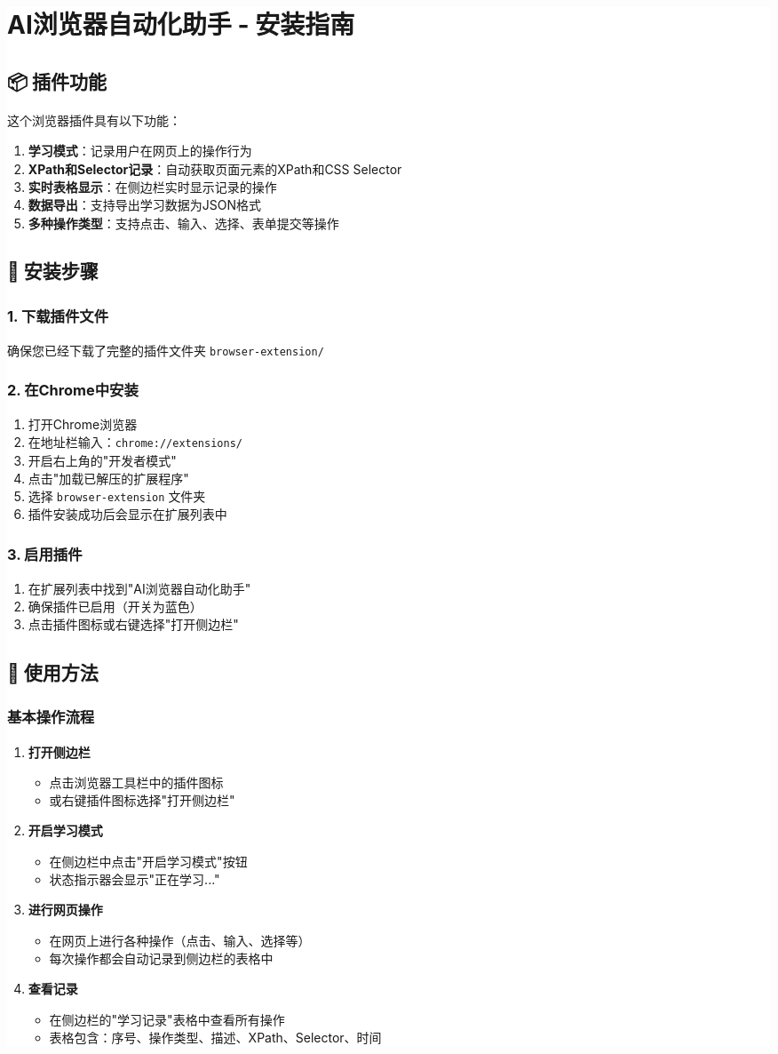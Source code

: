 # AI浏览器自动化助手 - 安装指南

## 📦 插件功能

这个浏览器插件具有以下功能：

1. **学习模式**：记录用户在网页上的操作行为
2. **XPath和Selector记录**：自动获取页面元素的XPath和CSS Selector
3. **实时表格显示**：在侧边栏实时显示记录的操作
4. **数据导出**：支持导出学习数据为JSON格式
5. **多种操作类型**：支持点击、输入、选择、表单提交等操作

## 🚀 安装步骤

### 1. 下载插件文件
确保您已经下载了完整的插件文件夹 `browser-extension/`

### 2. 在Chrome中安装
1. 打开Chrome浏览器
2. 在地址栏输入：`chrome://extensions/`
3. 开启右上角的"开发者模式"
4. 点击"加载已解压的扩展程序"
5. 选择 `browser-extension` 文件夹
6. 插件安装成功后会显示在扩展列表中

### 3. 启用插件
1. 在扩展列表中找到"AI浏览器自动化助手"
2. 确保插件已启用（开关为蓝色）
3. 点击插件图标或右键选择"打开侧边栏"

## 🎯 使用方法

### 基本操作流程

1. **打开侧边栏**
   - 点击浏览器工具栏中的插件图标
   - 或右键插件图标选择"打开侧边栏"

2. **开启学习模式**
   - 在侧边栏中点击"开启学习模式"按钮
   - 状态指示器会显示"正在学习..."

3. **进行网页操作**
   - 在网页上进行各种操作（点击、输入、选择等）
   - 每次操作都会自动记录到侧边栏的表格中

4. **查看记录**
   - 在侧边栏的"学习记录"表格中查看所有操作
   - 表格包含：序号、操作类型、描述、XPath、Selector、时间
